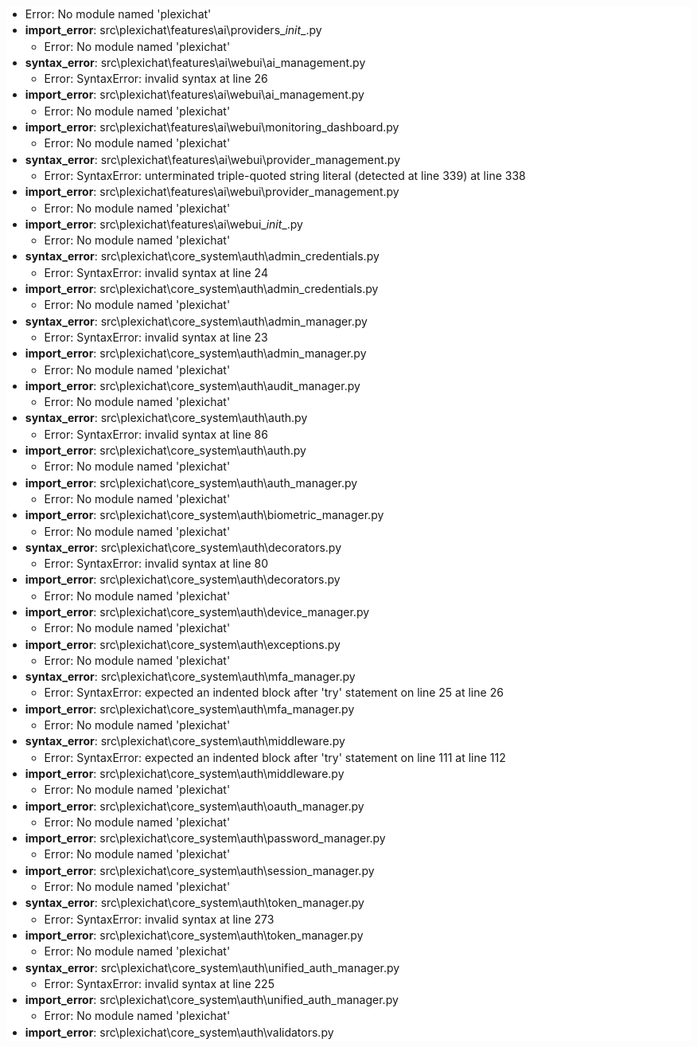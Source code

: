   - Error: No module named 'plexichat'
- **import_error**: src\plexichat\features\ai\providers\__init__.py
  - Error: No module named 'plexichat'
- **syntax_error**: src\plexichat\features\ai\webui\ai_management.py
  - Error: SyntaxError: invalid syntax at line 26
- **import_error**: src\plexichat\features\ai\webui\ai_management.py
  - Error: No module named 'plexichat'
- **import_error**: src\plexichat\features\ai\webui\monitoring_dashboard.py
  - Error: No module named 'plexichat'
- **syntax_error**: src\plexichat\features\ai\webui\provider_management.py
  - Error: SyntaxError: unterminated triple-quoted string literal (detected at line 339) at line 338
- **import_error**: src\plexichat\features\ai\webui\provider_management.py
  - Error: No module named 'plexichat'
- **import_error**: src\plexichat\features\ai\webui\__init__.py
  - Error: No module named 'plexichat'
- **syntax_error**: src\plexichat\core_system\auth\admin_credentials.py
  - Error: SyntaxError: invalid syntax at line 24
- **import_error**: src\plexichat\core_system\auth\admin_credentials.py
  - Error: No module named 'plexichat'
- **syntax_error**: src\plexichat\core_system\auth\admin_manager.py
  - Error: SyntaxError: invalid syntax at line 23
- **import_error**: src\plexichat\core_system\auth\admin_manager.py
  - Error: No module named 'plexichat'
- **import_error**: src\plexichat\core_system\auth\audit_manager.py
  - Error: No module named 'plexichat'
- **syntax_error**: src\plexichat\core_system\auth\auth.py
  - Error: SyntaxError: invalid syntax at line 86
- **import_error**: src\plexichat\core_system\auth\auth.py
  - Error: No module named 'plexichat'
- **import_error**: src\plexichat\core_system\auth\auth_manager.py
  - Error: No module named 'plexichat'
- **import_error**: src\plexichat\core_system\auth\biometric_manager.py
  - Error: No module named 'plexichat'
- **syntax_error**: src\plexichat\core_system\auth\decorators.py
  - Error: SyntaxError: invalid syntax at line 80
- **import_error**: src\plexichat\core_system\auth\decorators.py
  - Error: No module named 'plexichat'
- **import_error**: src\plexichat\core_system\auth\device_manager.py
  - Error: No module named 'plexichat'
- **import_error**: src\plexichat\core_system\auth\exceptions.py
  - Error: No module named 'plexichat'
- **syntax_error**: src\plexichat\core_system\auth\mfa_manager.py
  - Error: SyntaxError: expected an indented block after 'try' statement on line 25 at line 26
- **import_error**: src\plexichat\core_system\auth\mfa_manager.py
  - Error: No module named 'plexichat'
- **syntax_error**: src\plexichat\core_system\auth\middleware.py
  - Error: SyntaxError: expected an indented block after 'try' statement on line 111 at line 112
- **import_error**: src\plexichat\core_system\auth\middleware.py
  - Error: No module named 'plexichat'
- **import_error**: src\plexichat\core_system\auth\oauth_manager.py
  - Error: No module named 'plexichat'
- **import_error**: src\plexichat\core_system\auth\password_manager.py
  - Error: No module named 'plexichat'
- **import_error**: src\plexichat\core_system\auth\session_manager.py
  - Error: No module named 'plexichat'
- **syntax_error**: src\plexichat\core_system\auth\token_manager.py
  - Error: SyntaxError: invalid syntax at line 273
- **import_error**: src\plexichat\core_system\auth\token_manager.py
  - Error: No module named 'plexichat'
- **syntax_error**: src\plexichat\core_system\auth\unified_auth_manager.py
  - Error: SyntaxError: invalid syntax at line 225
- **import_error**: src\plexichat\core_system\auth\unified_auth_manager.py
  - Error: No module named 'plexichat'
- **import_error**: src\plexichat\core_system\auth\validators.py